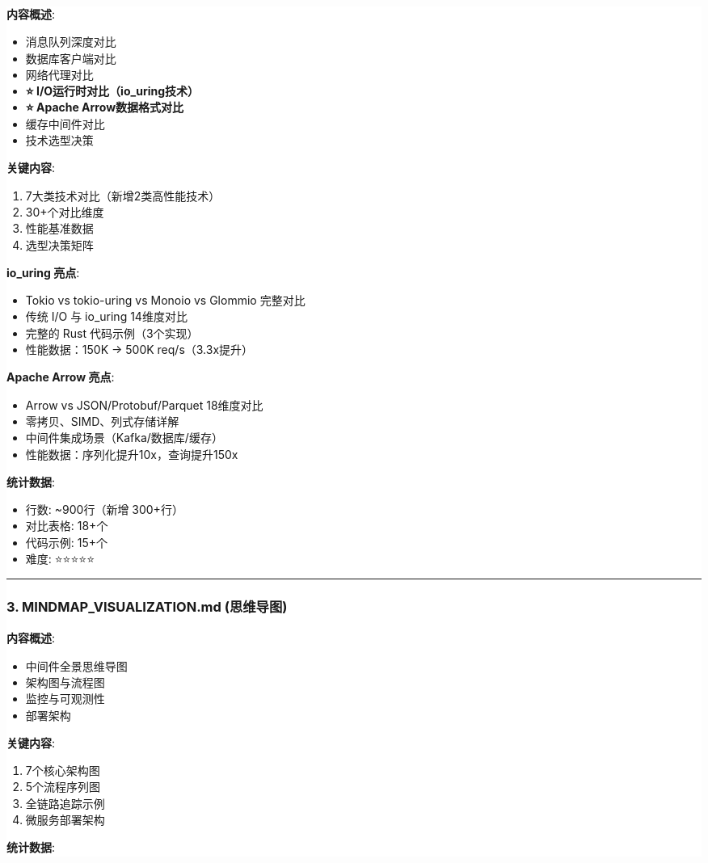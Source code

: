 **内容概述**:

- 消息队列深度对比
- 数据库客户端对比
- 网络代理对比
- **⭐ I/O运行时对比（io_uring技术）**
- **⭐ Apache Arrow数据格式对比**
- 缓存中间件对比
- 技术选型决策

**关键内容**:

1. 7大类技术对比（新增2类高性能技术）
2. 30+个对比维度
3. 性能基准数据
4. 选型决策矩阵

**io_uring 亮点**:

- Tokio vs tokio-uring vs Monoio vs Glommio 完整对比
- 传统 I/O 与 io_uring 14维度对比
- 完整的 Rust 代码示例（3个实现）
- 性能数据：150K → 500K req/s（3.3x提升）

**Apache Arrow 亮点**:

- Arrow vs JSON/Protobuf/Parquet 18维度对比
- 零拷贝、SIMD、列式存储详解
- 中间件集成场景（Kafka/数据库/缓存）
- 性能数据：序列化提升10x，查询提升150x

**统计数据**:

- 行数: ~900行（新增 300+行）
- 对比表格: 18+个
- 代码示例: 15+个
- 难度: ⭐⭐⭐⭐⭐

---

### 3. MINDMAP_VISUALIZATION.md (思维导图)

**内容概述**:

- 中间件全景思维导图
- 架构图与流程图
- 监控与可观测性
- 部署架构

**关键内容**:

1. 7个核心架构图
2. 5个流程序列图
3. 全链路追踪示例
4. 微服务部署架构

**统计数据**:
